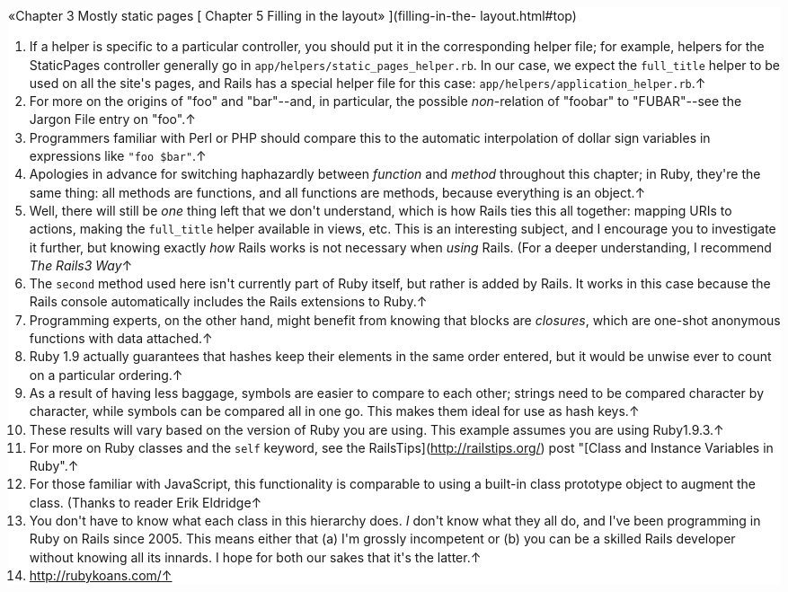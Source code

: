 
 «Chapter 3 Mostly static pages  [
Chapter 5 Filling in the layout» ](filling-in-the-
layout.html#top)

  1. If a helper is specific to a particular controller, you should put it in the corresponding helper file; for example, helpers for the StaticPages controller generally go in `app/helpers/static_pages_helper.rb`. In our case, we expect the `full_title` helper to be used on all the site's pages, and Rails has a special helper file for this case: `app/helpers/application_helper.rb`.↑
  2. For more on the origins of "foo" and "bar"--and, in particular, the possible _non_-relation of "foobar" to "FUBAR"--see the Jargon File entry on "foo".↑
  3. Programmers familiar with Perl or PHP should compare this to the automatic interpolation of dollar sign variables in expressions like `"foo $bar"`.↑
  4. Apologies in advance for switching haphazardly between _function_ and _method_ throughout this chapter; in Ruby, they're the same thing: all methods are functions, and all functions are methods, because everything is an object.↑
  5. Well, there will still be _one_ thing left that we don't understand, which is how Rails ties this all together: mapping URIs to actions, making the `full_title` helper available in views, etc. This is an interesting subject, and I encourage you to investigate it further, but knowing exactly _how_ Rails works is not necessary when _using_ Rails. (For a deeper understanding, I recommend _The Rails3 Way_↑
  6. The `second` method used here isn't currently part of Ruby itself, but rather is added by Rails. It works in this case because the Rails console automatically includes the Rails extensions to Ruby.↑
  7. Programming experts, on the other hand, might benefit from knowing that blocks are _closures_, which are one-shot anonymous functions with data attached.↑
  8. Ruby 1.9 actually guarantees that hashes keep their elements in the same order entered, but it would be unwise ever to count on a particular ordering.↑
  9. As a result of having less baggage, symbols are easier to compare to each other; strings need to be compared character by character, while symbols can be compared all in one go. This makes them ideal for use as hash keys.↑
  10. These results will vary based on the version of Ruby you are using. This example assumes you are using Ruby1.9.3.↑
  11. For more on Ruby classes and the `self` keyword, see the RailsTips](http://railstips.org/) post "[Class and Instance Variables in Ruby".↑
  12. For those familiar with JavaScript, this functionality is comparable to using a built-in class prototype object to augment the class. (Thanks to reader Erik Eldridge↑
  13. You don't have to know what each class in this hierarchy does. _I_ don't know what they all do, and I've been programming in Ruby on Rails since 2005. This means either that (a) I'm grossly incompetent or (b) you can be a skilled Rails developer without knowing all its innards. I hope for both our sakes that it's the latter.↑
  14. http://rubykoans.com/↑

